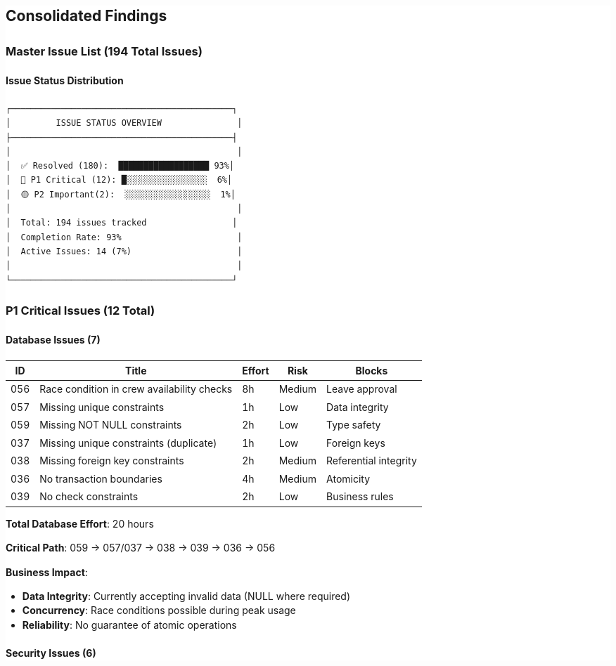 
## Consolidated Findings

### Master Issue List (194 Total Issues)

#### Issue Status Distribution

```
┌────────────────────────────────────────────┐
│         ISSUE STATUS OVERVIEW               │
├────────────────────────────────────────────┤
│                                             │
│  ✅ Resolved (180):  ██████████████████ 93%│
│  🔴 P1 Critical (12): █░░░░░░░░░░░░░░░░  6%│
│  🟡 P2 Important(2):  ░░░░░░░░░░░░░░░░░  1%│
│                                             │
│  Total: 194 issues tracked                 │
│  Completion Rate: 93%                       │
│  Active Issues: 14 (7%)                     │
│                                             │
└────────────────────────────────────────────┘
```

### P1 Critical Issues (12 Total)

#### Database Issues (7)

| ID | Title | Effort | Risk | Blocks |
|----|-------|--------|------|--------|
| 056 | Race condition in crew availability checks | 8h | Medium | Leave approval |
| 057 | Missing unique constraints | 1h | Low | Data integrity |
| 059 | Missing NOT NULL constraints | 2h | Low | Type safety |
| 037 | Missing unique constraints (duplicate) | 1h | Low | Foreign keys |
| 038 | Missing foreign key constraints | 2h | Medium | Referential integrity |
| 036 | No transaction boundaries | 4h | Medium | Atomicity |
| 039 | No check constraints | 2h | Low | Business rules |

**Total Database Effort**: 20 hours

**Critical Path**: 059 → 057/037 → 038 → 039 → 036 → 056

**Business Impact**:
- **Data Integrity**: Currently accepting invalid data (NULL where required)
- **Concurrency**: Race conditions possible during peak usage
- **Reliability**: No guarantee of atomic operations

#### Security Issues (6)
